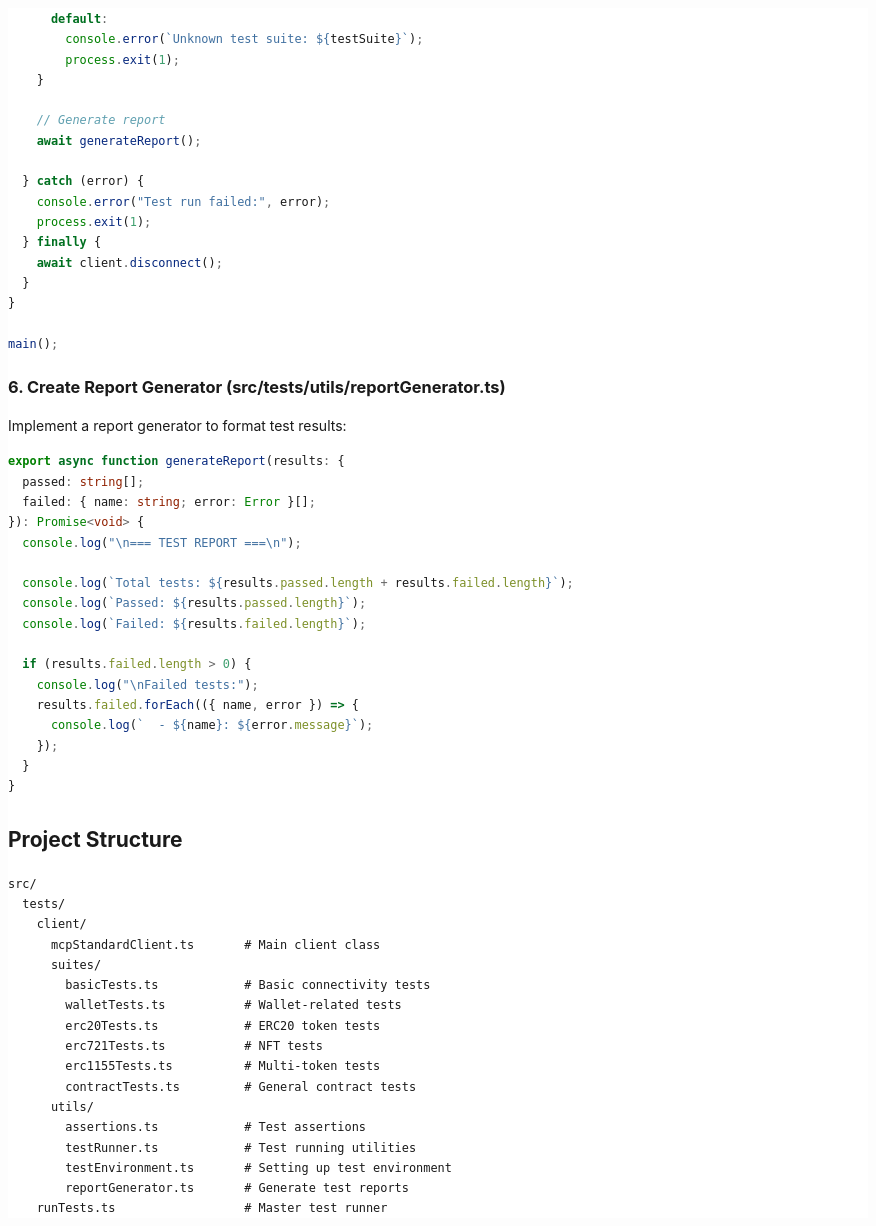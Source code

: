 ```typescript
      default:
        console.error(`Unknown test suite: ${testSuite}`);
        process.exit(1);
    }
    
    // Generate report
    await generateReport();
    
  } catch (error) {
    console.error("Test run failed:", error);
    process.exit(1);
  } finally {
    await client.disconnect();
  }
}

main();
```

### 6. Create Report Generator (src/tests/utils/reportGenerator.ts)

Implement a report generator to format test results:

```typescript
export async function generateReport(results: {
  passed: string[];
  failed: { name: string; error: Error }[];
}): Promise<void> {
  console.log("\n=== TEST REPORT ===\n");
  
  console.log(`Total tests: ${results.passed.length + results.failed.length}`);
  console.log(`Passed: ${results.passed.length}`);
  console.log(`Failed: ${results.failed.length}`);
  
  if (results.failed.length > 0) {
    console.log("\nFailed tests:");
    results.failed.forEach(({ name, error }) => {
      console.log(`  - ${name}: ${error.message}`);
    });
  }
}
```

## Project Structure

```
src/
  tests/
    client/
      mcpStandardClient.ts       # Main client class
      suites/
        basicTests.ts            # Basic connectivity tests
        walletTests.ts           # Wallet-related tests
        erc20Tests.ts            # ERC20 token tests
        erc721Tests.ts           # NFT tests
        erc1155Tests.ts          # Multi-token tests
        contractTests.ts         # General contract tests
      utils/
        assertions.ts            # Test assertions
        testRunner.ts            # Test running utilities
        testEnvironment.ts       # Setting up test environment
        reportGenerator.ts       # Generate test reports
    runTests.ts                  # Master test runner
```